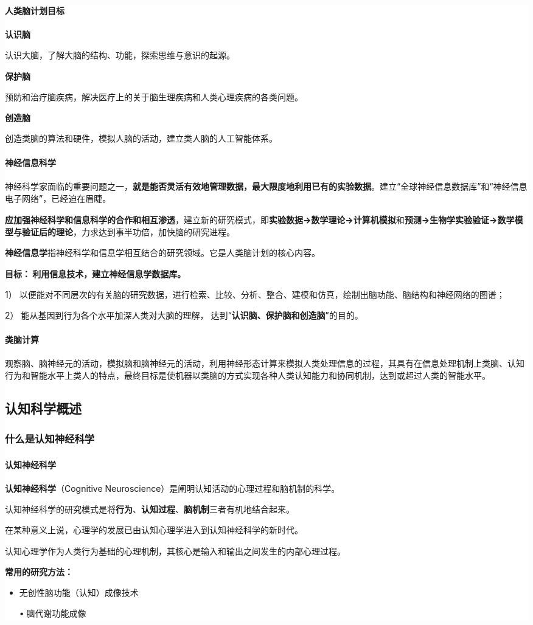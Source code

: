 

#### 人类脑计划目标

**认识脑**

认识大脑，了解大脑的结构、功能，探索思维与意识的起源。

**保护脑**

预防和治疗脑疾病，解决医疗上的关于脑生理疾病和人类心理疾病的各类问题。

**创造脑**

创造类脑的算法和硬件，模拟人脑的活动，建立类人脑的人工智能体系。



#### 神经信息科学

神经科学家面临的重要问题之一，**就是能否灵活有效地管理数据，最大限度地利用已有的实验数据**。建立“全球神经信息数据库”和“神经信息电子网络”，已经迫在眉睫。

**应加强神经科学和信息科学的合作和相互渗透**，建立新的研究模式，即**实验数据→数学理论→计算机模拟**和**预测→生物学实验验证→数学模型与验证后的理论**，力求达到事半功倍，加快脑的研究进程。



**神经信息学**指神经科学和信息学相互结合的研究领域。它是人类脑计划的核心内容。

**目标： 利用信息技术，建立神经信息学数据库。**

1） 以便能对不同层次的有关脑的研究数据，进行检索、比较、分析、整合、建模和仿真，绘制出脑功能、脑结构和神经网络的图谱；

2） 能从基因到行为各个水平加深人类对大脑的理解， 达到“**认识脑、保护脑和创造脑**”的目的。



#### 类脑计算

观察脑、脑神经元的活动，模拟脑和脑神经元的活动，利用神经形态计算来模拟人类处理信息的过程，其具有在信息处理机制上类脑、认知行为和智能水平上类人的特点，最终目标是使机器以类脑的方式实现各种人类认知能力和协同机制，达到或超过人类的智能水平。



## 认知科学概述

### 什么是认知神经科学

#### 认知神经科学

**认知神经科学**（Cognitive Neuroscience）是阐明认知活动的心理过程和脑机制的科学。 

认知神经科学的研究模式是将**行为**、**认知过程**、**脑机制**三者有机地结合起来。 

在某种意义上说，心理学的发展已由认知心理学进入到认知神经科学的新时代。

认知心理学作为人类行为基础的心理机制，其核心是输入和输出之间发生的内部心理过程。

**常用的研究方法：**

- 无创性脑功能（认知）成像技术

  • 脑代谢功能成像
